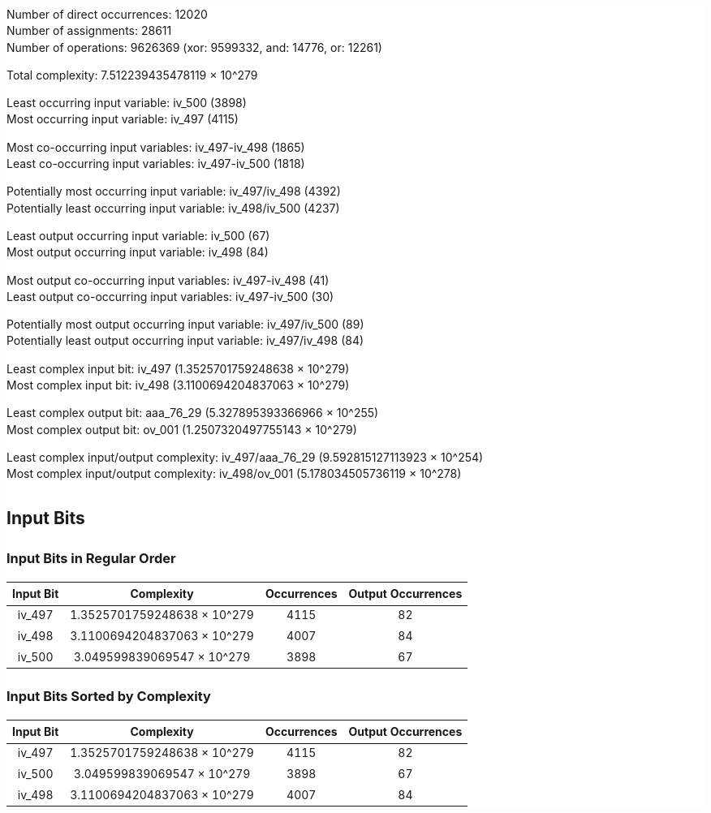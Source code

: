 Number of direct occurrences: 12020  
Number of assignments: 28611  
Number of operations: 9626369
(xor: 9599332,
and: 14776,
or: 12261)

Total complexity: 7.512239435478119 × 10^279

Least occurring input variable: iv_500 (3898)  
Most occurring input variable: iv_497 (4115)

Most co-occurring input variables: iv_497-iv_498 (1865)  
Least co-occurring input variables: iv_497-iv_500 (1818)

Potentially most occurring input variable: iv_497/iv_498 (4392)  
Potentially least occurring input variable: iv_498/iv_500 (4237)

Least output occurring input variable: iv_500 (67)  
Most output occurring input variable: iv_498 (84)

Most output co-occurring input variables: iv_497-iv_498 (41)  
Least output co-occurring input variables: iv_497-iv_500 (30)

Potentially most output occurring input variable: iv_497/iv_500 (89)  
Potentially least output occurring input variable: iv_497/iv_498 (84)

Least complex input bit: iv_497 (1.3525701759248638 × 10^279)  
Most complex input bit: iv_498 (3.1100694204837063 × 10^279)

Least complex output bit: aaa_76_29 (5.327895393366966 × 10^255)  
Most complex output bit: ov_001 (1.2507320497755143 × 10^279)

Least complex input/output complexity: iv_497/aaa_76_29 (9.592815127113923 × 10^254)  
Most complex input/output complexity: iv_498/ov_001 (5.178034505736119 × 10^278)

## Input Bits

### Input Bits in Regular Order

| Input Bit | Complexity | Occurrences | Output Occurrences |
|:---------:|:----------:|:-----------:|:------------------:|
| iv_497 | 1.3525701759248638 × 10^279 | 4115 | 82 |
| iv_498 | 3.1100694204837063 × 10^279 | 4007 | 84 |
| iv_500 | 3.049599839069547 × 10^279 | 3898 | 67 |

### Input Bits Sorted by Complexity

| Input Bit | Complexity | Occurrences | Output Occurrences |
|:---------:|:----------:|:-----------:|:------------------:|
| iv_497 | 1.3525701759248638 × 10^279 | 4115 | 82 |
| iv_500 | 3.049599839069547 × 10^279 | 3898 | 67 |
| iv_498 | 3.1100694204837063 × 10^279 | 4007 | 84 |
